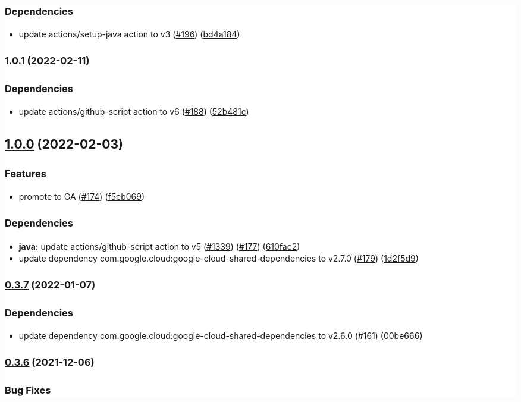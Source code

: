 
### Dependencies

* update actions/setup-java action to v3 ([#196](https://github.com/googleapis/java-managed-identities/issues/196)) ([bd4a184](https://github.com/googleapis/java-managed-identities/commit/bd4a1845b0122269185bdfbf7232457ad596d8a2))

### [1.0.1](https://github.com/googleapis/java-managed-identities/compare/v1.0.0...v1.0.1) (2022-02-11)


### Dependencies

* update actions/github-script action to v6 ([#188](https://github.com/googleapis/java-managed-identities/issues/188)) ([52b481c](https://github.com/googleapis/java-managed-identities/commit/52b481c98a048d53cb87da34e97f81b859961d30))

## [1.0.0](https://github.com/googleapis/java-managed-identities/compare/v0.3.7...v1.0.0) (2022-02-03)


### Features

* promote to GA ([#174](https://github.com/googleapis/java-managed-identities/issues/174)) ([f5eb069](https://github.com/googleapis/java-managed-identities/commit/f5eb06949fa7a0f0a31c47e3a642470682660905))


### Dependencies

* **java:** update actions/github-script action to v5 ([#1339](https://github.com/googleapis/java-managed-identities/issues/1339)) ([#177](https://github.com/googleapis/java-managed-identities/issues/177)) ([610fac2](https://github.com/googleapis/java-managed-identities/commit/610fac2ef8d99541748504e514db410bc5c424fc))
* update dependency com.google.cloud:google-cloud-shared-dependencies to v2.7.0 ([#179](https://github.com/googleapis/java-managed-identities/issues/179)) ([1d2f5d9](https://github.com/googleapis/java-managed-identities/commit/1d2f5d9303157c41cd0b586984a6a4c254fd9bc0))

### [0.3.7](https://www.github.com/googleapis/java-managed-identities/compare/v0.3.6...v0.3.7) (2022-01-07)


### Dependencies

* update dependency com.google.cloud:google-cloud-shared-dependencies to v2.6.0 ([#161](https://www.github.com/googleapis/java-managed-identities/issues/161)) ([00be666](https://www.github.com/googleapis/java-managed-identities/commit/00be6662fd12f0d5227d67f498b7699c6561df61))

### [0.3.6](https://www.github.com/googleapis/java-managed-identities/compare/v0.3.5...v0.3.6) (2021-12-06)


### Bug Fixes
